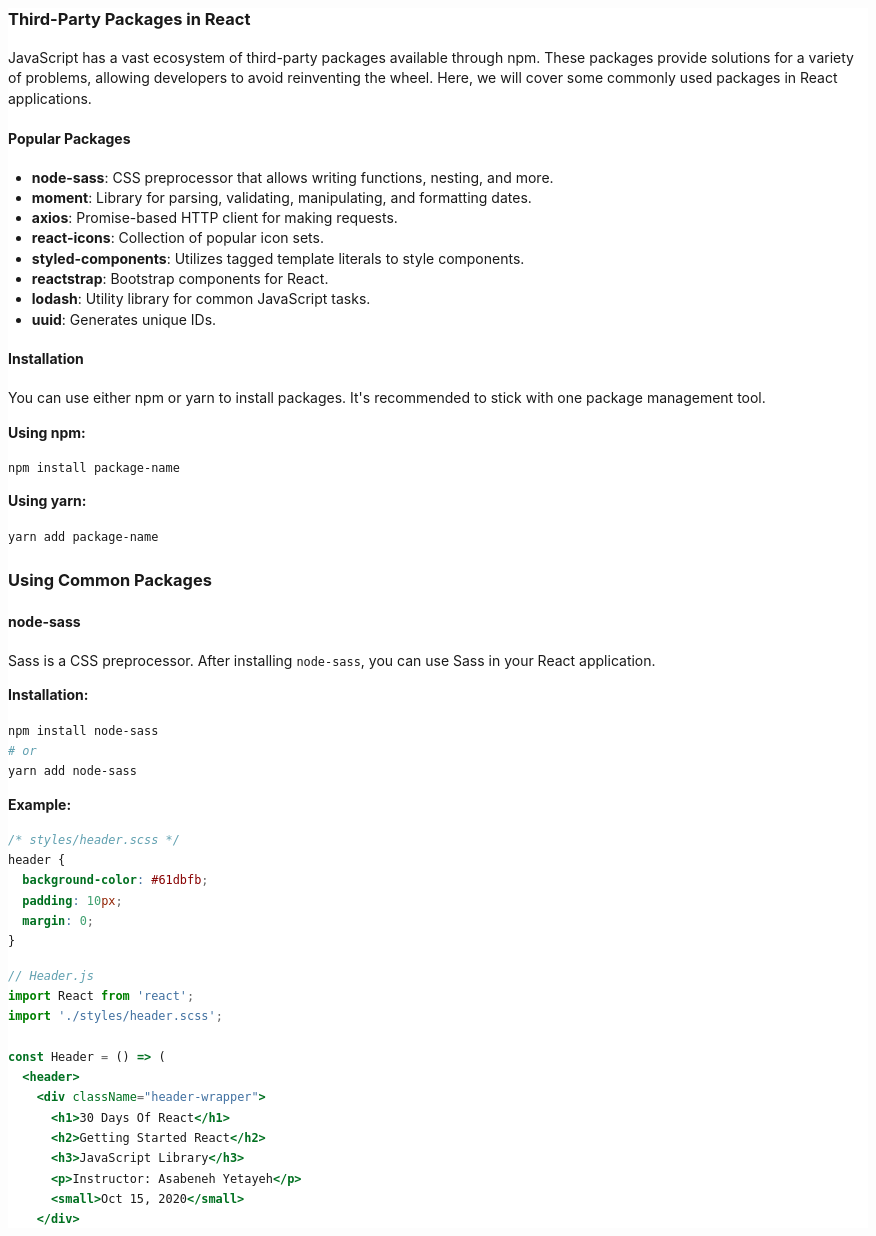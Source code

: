 ### Third-Party Packages in React

JavaScript has a vast ecosystem of third-party packages available through npm. These packages provide solutions for a variety of problems, allowing developers to avoid reinventing the wheel. Here, we will cover some commonly used packages in React applications.

#### Popular Packages
- **node-sass**: CSS preprocessor that allows writing functions, nesting, and more.
- **moment**: Library for parsing, validating, manipulating, and formatting dates.
- **axios**: Promise-based HTTP client for making requests.
- **react-icons**: Collection of popular icon sets.
- **styled-components**: Utilizes tagged template literals to style components.
- **reactstrap**: Bootstrap components for React.
- **lodash**: Utility library for common JavaScript tasks.
- **uuid**: Generates unique IDs.

#### Installation

You can use either npm or yarn to install packages. It's recommended to stick with one package management tool.

**Using npm:**
```bash
npm install package-name
```

**Using yarn:**
```bash
yarn add package-name
```

### Using Common Packages

#### node-sass
Sass is a CSS preprocessor. After installing `node-sass`, you can use Sass in your React application.

**Installation:**
```bash
npm install node-sass
# or
yarn add node-sass
```

**Example:**
```scss
/* styles/header.scss */
header {
  background-color: #61dbfb;
  padding: 10px;
  margin: 0;
}
```

```jsx
// Header.js
import React from 'react';
import './styles/header.scss';

const Header = () => (
  <header>
    <div className="header-wrapper">
      <h1>30 Days Of React</h1>
      <h2>Getting Started React</h2>
      <h3>JavaScript Library</h3>
      <p>Instructor: Asabeneh Yetayeh</p>
      <small>Oct 15, 2020</small>
    </div>
```